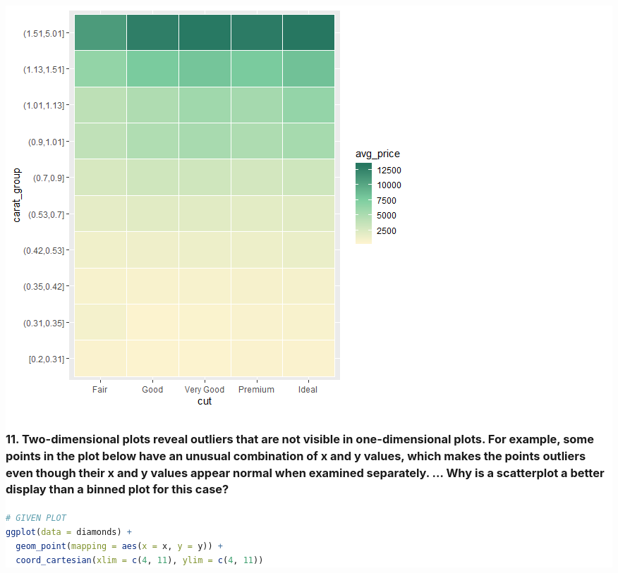 ![](report_files/figure-gfm/unnamed-chunk-27-1.png)

### 11\. Two-dimensional plots reveal outliers that are not visible in one-dimensional plots. For example, some points in the plot below have an unusual combination of x and y values, which makes the points outliers even though their x and y values appear normal when examined separately. … Why is a scatterplot a better display than a binned plot for this case?

``` r
# GIVEN PLOT
ggplot(data = diamonds) +
  geom_point(mapping = aes(x = x, y = y)) +
  coord_cartesian(xlim = c(4, 11), ylim = c(4, 11))
```
